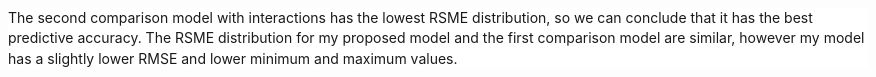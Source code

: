 The second comparison model with interactions has the lowest RSME distribution, so we can conclude that it has the best predictive accuracy. The RSME distribution for my proposed model and the first comparison model are similar, however my model has a slightly lower RMSE and lower minimum and maximum values. 

